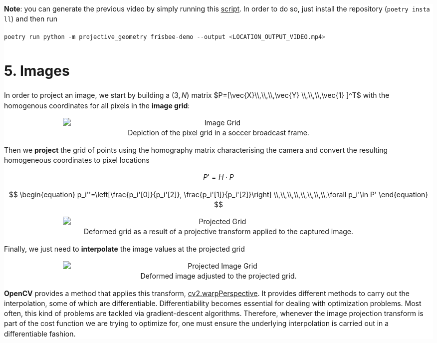 **Note**: you can generate the previous video by simply running this [script](https://github.com/InakiRaba91/ProjectiveGeometry/blob/main/projective_geometry/__main__.py#L160). In order to do so, just install the repository (`poetry install`) and then run 

```python
poetry run python -m projective_geometry frisbee-demo --output <LOCATION_OUTPUT_VIDEO.mp4>
```

# 5. Images

In order to project an image, we start by building a $(3, N)$ matrix $P=[\vec{X}\\,\\,\\,\vec{Y} \\,\\,\\,\vec{1} ]^T$ with the homogenous coordinates for all pixels in the **image grid**:

<figure class="figure" style="text-align: center;">
  <img src="/projecting_between_domains/PixelGrid.png" alt="Image Grid" width="80%" style="display: block; margin: auto;">
  <figcaption class="caption" style="font-weight: normal; max-width: 80%; margin: auto;">Depiction of the pixel grid in a soccer broadcast frame.</figcaption>
</figure>

Then we **project** the grid of points using the homography matrix characterising the camera and convert the resulting homogeneous coordinates to pixel locations

$$
\begin{equation}
P' = H\cdot P
\end{equation}
$$

$$
\begin{equation}
p_i''=\left[\frac{p_i'[0]}{p_i'[2]}, \frac{p_i'[1]}{p_i'[2]}\right] \\,\\,\\,\\,\\,\\,\\,\\,\forall p_i'\in P'
\end{equation}
$$

<figure class="figure" style="text-align: center;">
  <img src="/projecting_between_domains/ProjectedGrid.png" alt="Projected Grid" width="80%" style="display: block; margin: auto;">
  <figcaption class="caption" style="font-weight: normal; max-width: 80%; margin: auto;">Deformed grid as a result of a projective transform applied to the captured image.</figcaption>
</figure>

Finally, we just need to **interpolate** the image values at the projected grid

<figure class="figure" style="text-align: center;">
  <img src="/projecting_between_domains/ProjectedImageGrid.png" alt="Projected Image Grid" width="80%" style="display: block; margin: auto;">
  <figcaption class="caption" style="font-weight: normal; max-width: 80%; margin: auto;">Deformed image adjusted to the projected grid.</figcaption>
</figure>

**OpenCV** provides a method that applies this transform, [cv2.warpPerspective](https://docs.opencv.org/4.x/da/d54/group__imgproc__transform.html#gaf73673a7e8e18ec6963e3774e6a94b87). It provides different methods to carry out the interpolation, some of which are differentiable. Differentiability becomes essential for dealing with optimization problems. Most often, this kind of problems are tackled via gradient-descent algorithms. Therefore, whenever the image projection transform is part of the cost function we are trying to optimize for, one must ensure the underlying interpolation is carried out in a differentiable fashion.
